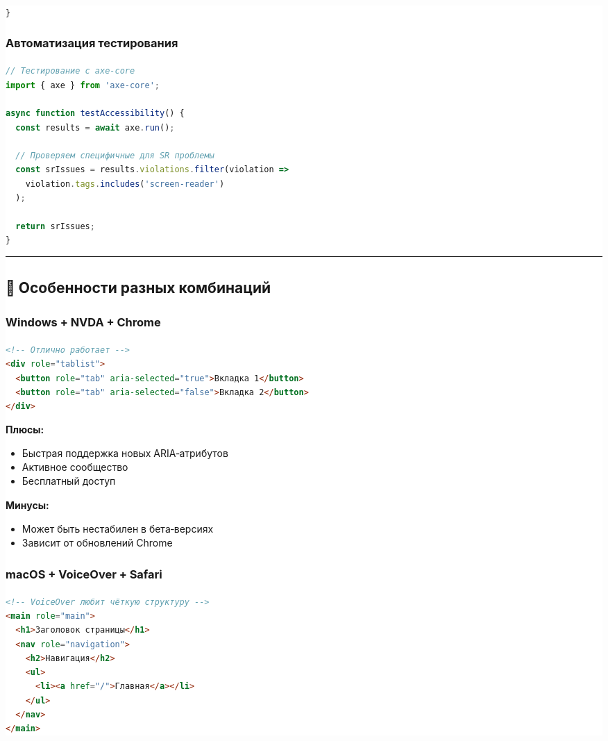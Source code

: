 ```js
}
```

### Автоматизация тестирования
```js
// Тестирование с axe-core
import { axe } from 'axe-core';

async function testAccessibility() {
  const results = await axe.run();
  
  // Проверяем специфичные для SR проблемы
  const srIssues = results.violations.filter(violation => 
    violation.tags.includes('screen-reader')
  );
  
  return srIssues;
}
```

---

## 🔹 Особенности разных комбинаций

### Windows + NVDA + Chrome
```html
<!-- Отлично работает -->
<div role="tablist">
  <button role="tab" aria-selected="true">Вкладка 1</button>
  <button role="tab" aria-selected="false">Вкладка 2</button>
</div>
```

**Плюсы:**
- Быстрая поддержка новых ARIA‑атрибутов
- Активное сообщество
- Бесплатный доступ

**Минусы:**
- Может быть нестабилен в бета‑версиях
- Зависит от обновлений Chrome

### macOS + VoiceOver + Safari
```html
<!-- VoiceOver любит чёткую структуру -->
<main role="main">
  <h1>Заголовок страницы</h1>
  <nav role="navigation">
    <h2>Навигация</h2>
    <ul>
      <li><a href="/">Главная</a></li>
    </ul>
  </nav>
</main>
```
